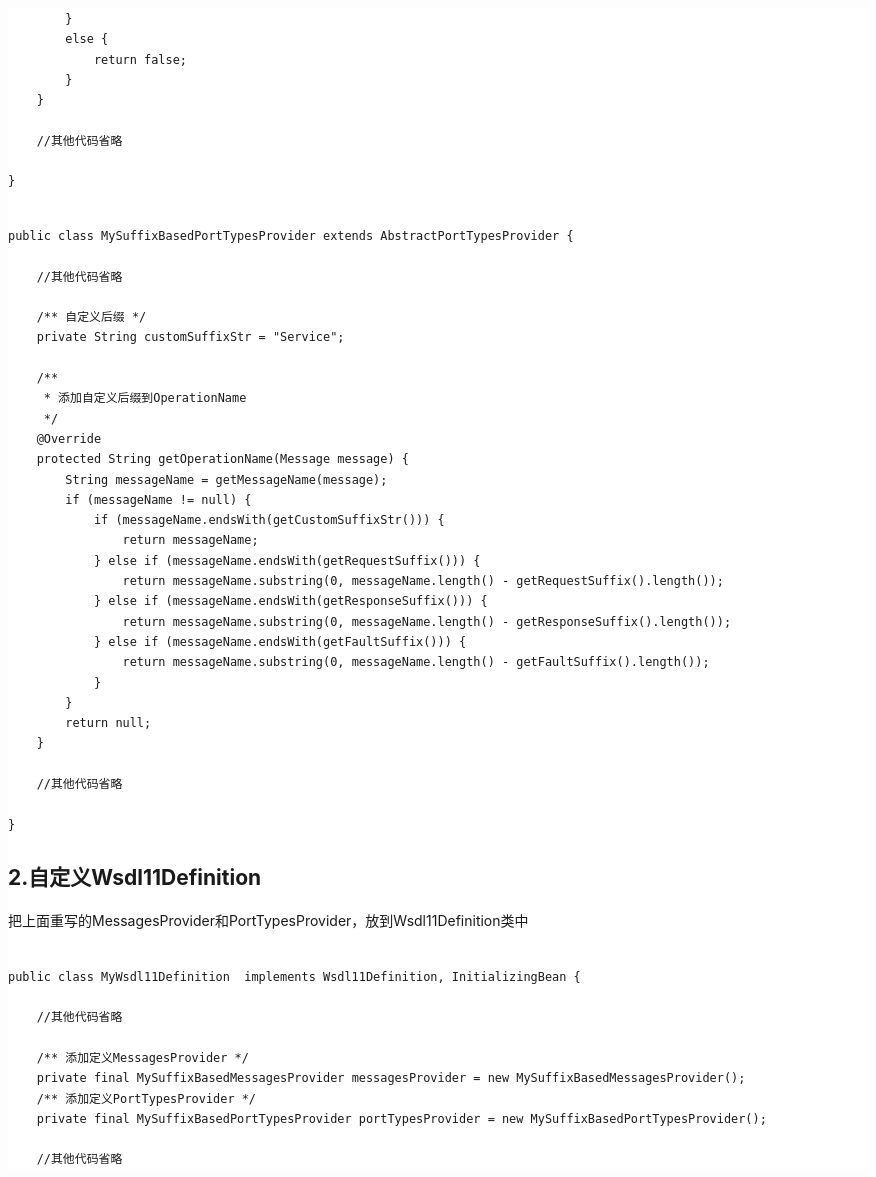 ``` 
        }
        else {
            return false;
        }
    }

	//其他代码省略

}
```

``` 

public class MySuffixBasedPortTypesProvider extends AbstractPortTypesProvider {

	//其他代码省略
	
    /** 自定义后缀 */
    private String customSuffixStr = "Service";
	
    /**
     * 添加自定义后缀到OperationName
     */
    @Override
    protected String getOperationName(Message message) {
        String messageName = getMessageName(message);
        if (messageName != null) {
            if (messageName.endsWith(getCustomSuffixStr())) {
                return messageName;
            } else if (messageName.endsWith(getRequestSuffix())) {
                return messageName.substring(0, messageName.length() - getRequestSuffix().length());
            } else if (messageName.endsWith(getResponseSuffix())) {
                return messageName.substring(0, messageName.length() - getResponseSuffix().length());
            } else if (messageName.endsWith(getFaultSuffix())) {
                return messageName.substring(0, messageName.length() - getFaultSuffix().length());
            }
        }
        return null;
    }

	//其他代码省略

}
```

## 2.自定义Wsdl11Definition
把上面重写的MessagesProvider和PortTypesProvider，放到Wsdl11Definition类中

``` 

public class MyWsdl11Definition  implements Wsdl11Definition, InitializingBean {

	//其他代码省略
	
    /** 添加定义MessagesProvider */
    private final MySuffixBasedMessagesProvider messagesProvider = new MySuffixBasedMessagesProvider();
    /** 添加定义PortTypesProvider */
    private final MySuffixBasedPortTypesProvider portTypesProvider = new MySuffixBasedPortTypesProvider();
	
	//其他代码省略
```